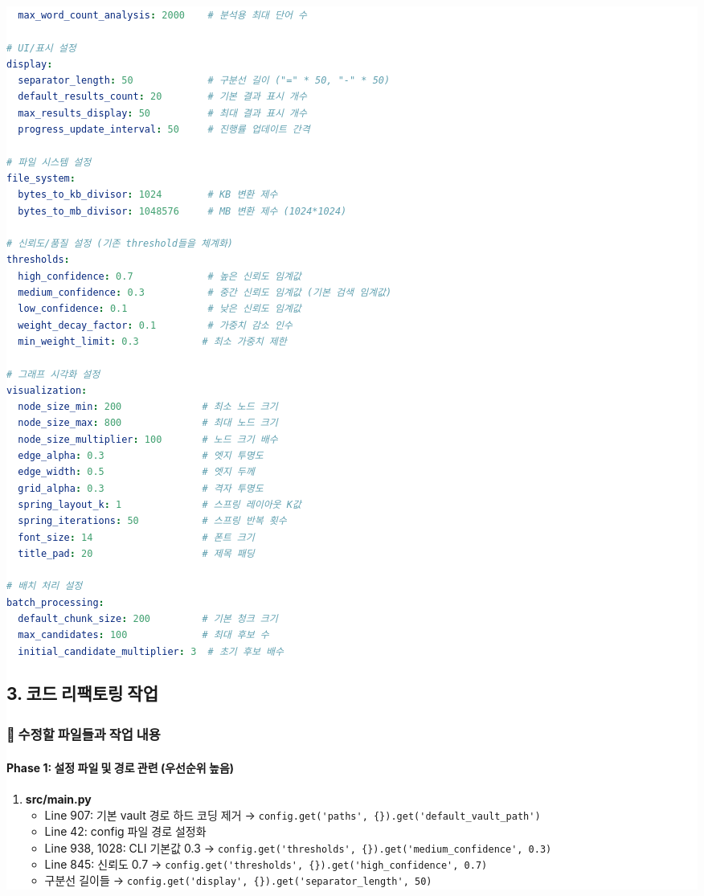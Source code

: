 ```yaml
  max_word_count_analysis: 2000    # 분석용 최대 단어 수

# UI/표시 설정  
display:
  separator_length: 50             # 구분선 길이 ("=" * 50, "-" * 50)
  default_results_count: 20        # 기본 결과 표시 개수
  max_results_display: 50          # 최대 결과 표시 개수
  progress_update_interval: 50     # 진행률 업데이트 간격

# 파일 시스템 설정
file_system:
  bytes_to_kb_divisor: 1024        # KB 변환 제수
  bytes_to_mb_divisor: 1048576     # MB 변환 제수 (1024*1024)

# 신뢰도/품질 설정 (기존 threshold들을 체계화)
thresholds:
  high_confidence: 0.7             # 높은 신뢰도 임계값
  medium_confidence: 0.3           # 중간 신뢰도 임계값 (기본 검색 임계값)
  low_confidence: 0.1              # 낮은 신뢰도 임계값
  weight_decay_factor: 0.1         # 가중치 감소 인수
  min_weight_limit: 0.3           # 최소 가중치 제한

# 그래프 시각화 설정
visualization:
  node_size_min: 200              # 최소 노드 크기
  node_size_max: 800              # 최대 노드 크기
  node_size_multiplier: 100       # 노드 크기 배수
  edge_alpha: 0.3                 # 엣지 투명도
  edge_width: 0.5                 # 엣지 두께
  grid_alpha: 0.3                 # 격자 투명도
  spring_layout_k: 1              # 스프링 레이아웃 K값
  spring_iterations: 50           # 스프링 반복 횟수
  font_size: 14                   # 폰트 크기
  title_pad: 20                   # 제목 패딩

# 배치 처리 설정
batch_processing:
  default_chunk_size: 200         # 기본 청크 크기
  max_candidates: 100             # 최대 후보 수
  initial_candidate_multiplier: 3  # 초기 후보 배수
```

## 3. 코드 리팩토링 작업

### 🔧 수정할 파일들과 작업 내용

#### Phase 1: 설정 파일 및 경로 관련 (우선순위 높음)

1. **src/__main__.py**
   - Line 907: 기본 vault 경로 하드 코딩 제거 → `config.get('paths', {}).get('default_vault_path')`
   - Line 42: config 파일 경로 설정화
   - Line 938, 1028: CLI 기본값 0.3 → `config.get('thresholds', {}).get('medium_confidence', 0.3)`
   - Line 845: 신뢰도 0.7 → `config.get('thresholds', {}).get('high_confidence', 0.7)`
   - 구분선 길이들 → `config.get('display', {}).get('separator_length', 50)`
